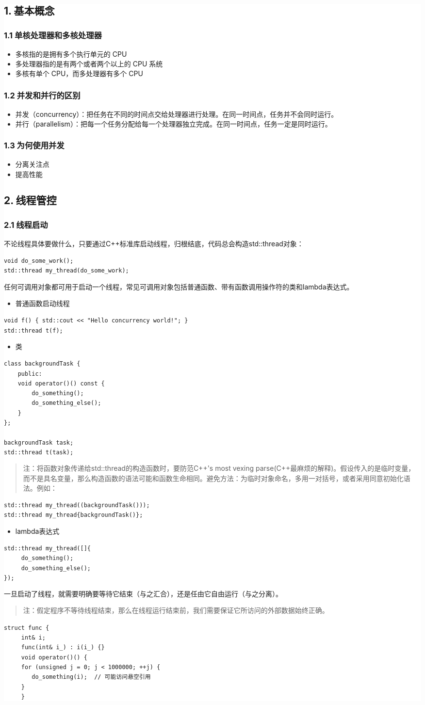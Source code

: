 ## 1. 基本概念
### 1.1 单核处理器和多核处理器
- 多核指的是拥有多个执行单元的 CPU
- 多处理器指的是有两个或者两个以上的 CPU 系统
- 多核有单个 CPU，而多处理器有多个 CPU
### 1.2 并发和并行的区别
- 并发（concurrency）：把任务在不同的时间点交给处理器进行处理。在同一时间点，任务并不会同时运行。
- 并行（parallelism）：把每一个任务分配给每一个处理器独立完成。在同一时间点，任务一定是同时运行。
###   1.3 为何使用并发
- 分离关注点
- 提高性能
## 2. 线程管控
### 2.1 线程启动
不论线程具体要做什么，只要通过C++标准库启动线程，归根结底，代码总会构造std::thread对象：
```
void do_some_work();
std::thread my_thread(do_some_work);
```
任何可调用对象都可用于启动一个线程，常见可调用对象包括普通函数、带有函数调用操作符的类和lambda表达式。
- 普通函数启动线程
```
void f() { std::cout << "Hello concurrency world!"; }
std::thread t(f);
```
- 类
```
class backgroundTask {
    public:
	void operator()() const {
	    do_something();
	    do_something_else();
	}
};

backgroundTask task;
std::thread t(task);
```
> 注：将函数对象传递给std::thread的构造函数时，要防范C++'s most vexing parse(C++最麻烦的解释)。假设传入的是临时变量，而不是具名变量，那么构造函数的语法可能和函数生命相同。避免方法：为临时对象命名，多用一对括号，或者采用同意初始化语法。例如：
```
std::thread my_thread((backgroundTask()));
std::thread my_thread{backgroundTask()};
```
- lambda表达式
```
std::thread my_thread([]{
     do_something();
     do_something_else();
});
```
一旦启动了线程，就需要明确要等待它结束（与之汇合），还是任由它自由运行（与之分离）。
> 注：假定程序不等待线程结束，那么在线程运行结束前，我们需要保证它所访问的外部数据始终正确。
```
struct func {
     int& i;
     func(int& i_) : i(i_) {}
     void operator()() { 
	 for (unsigned j = 0; j < 1000000; ++j) {
	    do_something(i);  // 可能访问悬空引用
	 }
     }
```